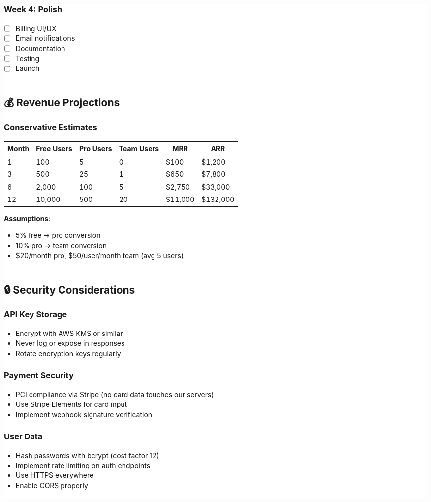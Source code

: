### Week 4: Polish
- [ ] Billing UI/UX
- [ ] Email notifications
- [ ] Documentation
- [ ] Testing
- [ ] Launch

---

## 💰 Revenue Projections

### Conservative Estimates

| Month | Free Users | Pro Users | Team Users | MRR | ARR |
|-------|-----------|-----------|------------|-----|-----|
| 1 | 100 | 5 | 0 | $100 | $1,200 |
| 3 | 500 | 25 | 1 | $650 | $7,800 |
| 6 | 2,000 | 100 | 5 | $2,750 | $33,000 |
| 12 | 10,000 | 500 | 20 | $11,000 | $132,000 |

**Assumptions**:
- 5% free → pro conversion
- 10% pro → team conversion
- $20/month pro, $50/user/month team (avg 5 users)

---

## 🔒 Security Considerations

### API Key Storage
- Encrypt with AWS KMS or similar
- Never log or expose in responses
- Rotate encryption keys regularly

### Payment Security
- PCI compliance via Stripe (no card data touches our servers)
- Use Stripe Elements for card input
- Implement webhook signature verification

### User Data
- Hash passwords with bcrypt (cost factor 12)
- Implement rate limiting on auth endpoints
- Use HTTPS everywhere
- Enable CORS properly

---
